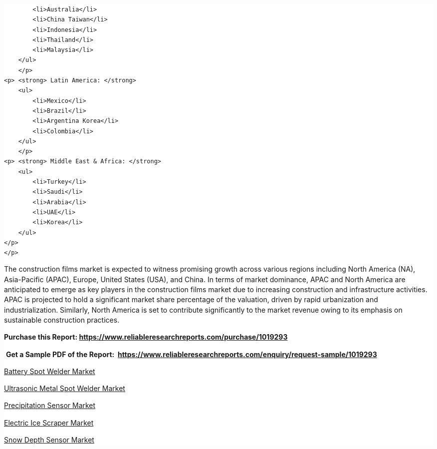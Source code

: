             <li>Australia</li>
            <li>China Taiwan</li>
            <li>Indonesia</li>
            <li>Thailand</li>
            <li>Malaysia</li>
        </ul>
        </p> 
    <p> <strong> Latin America: </strong>
        <ul>
            <li>Mexico</li>
            <li>Brazil</li>
            <li>Argentina Korea</li>
            <li>Colombia</li>
        </ul>
        </p> 
    <p> <strong> Middle East & Africa: </strong>
        <ul>
            <li>Turkey</li>
            <li>Saudi</li>
            <li>Arabia</li>
            <li>UAE</li>
            <li>Korea</li>
        </ul>
    </p>
    </p>
<p><p>The construction films market is expected to witness promising growth across various regions including North America (NA), Asia-Pacific (APAC), Europe, United States (USA), and China. In terms of market dominance, APAC and North America are anticipated to emerge as key players in the construction films market due to increasing construction and infrastructure activities. APAC is projected to hold a significant market share percentage of the valuation, driven by rapid urbanization and industrialization. Similarly, North America is set to contribute significantly to the market revenue owing to its emphasis on sustainable construction practices.</p></p>
<p><strong>Purchase this Report: <a href="https://www.reliableresearchreports.com/purchase/1019293">https://www.reliableresearchreports.com/purchase/1019293</a></strong></p>
<p>&nbsp;<strong>Get a Sample PDF of the Report:&nbsp;&nbsp;<a href="https://www.reliableresearchreports.com/enquiry/request-sample/1019293">https://www.reliableresearchreports.com/enquiry/request-sample/1019293</a></strong></p>
<p><strong></strong></p>
<p><p><a href="https://medium.com/@jackyhammes/battery-spot-welder-market-comprehensive-assessment-by-type-application-and-geography-b8b282391ca9">Battery Spot Welder Market</a></p><p><a href="https://medium.com/@malliekozey2023/ultrasonic-metal-spot-welder-market-size-market-outlook-and-market-forecast-2023-to-2030-39e8e1f3c78a">Ultrasonic Metal Spot Welder Market</a></p><p><a href="https://medium.com/@jaydonhyatt2023/precipitation-sensor-market-comprehensive-assessment-by-type-application-and-geography-67b16f3a25b2">Precipitation Sensor Market</a></p><p><a href="https://medium.com/@coltruecker/electric-ice-scraper-market-trends-and-market-analysis-forecasted-for-period-2023-2030-951ab5e8d50c">Electric Ice Scraper Market</a></p><p><a href="https://medium.com/@juananienow/snow-depth-sensor-market-trends-and-market-analysis-forecasted-for-period-2023-2030-d409743f8e1c">Snow Depth Sensor Market</a></p></p>